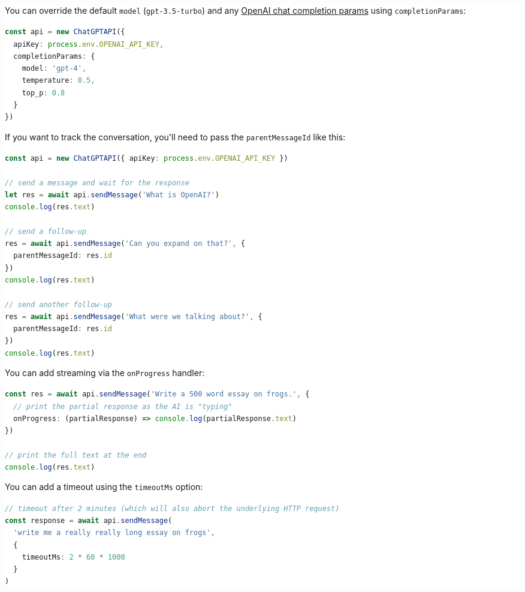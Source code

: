 You can override the default `model` (`gpt-3.5-turbo`) and any [OpenAI chat completion params](https://platform.openai.com/docs/api-reference/chat/create) using `completionParams`:

```ts
const api = new ChatGPTAPI({
  apiKey: process.env.OPENAI_API_KEY,
  completionParams: {
    model: 'gpt-4',
    temperature: 0.5,
    top_p: 0.8
  }
})
```

If you want to track the conversation, you'll need to pass the `parentMessageId` like this:

```ts
const api = new ChatGPTAPI({ apiKey: process.env.OPENAI_API_KEY })

// send a message and wait for the response
let res = await api.sendMessage('What is OpenAI?')
console.log(res.text)

// send a follow-up
res = await api.sendMessage('Can you expand on that?', {
  parentMessageId: res.id
})
console.log(res.text)

// send another follow-up
res = await api.sendMessage('What were we talking about?', {
  parentMessageId: res.id
})
console.log(res.text)
```

You can add streaming via the `onProgress` handler:

```ts
const res = await api.sendMessage('Write a 500 word essay on frogs.', {
  // print the partial response as the AI is "typing"
  onProgress: (partialResponse) => console.log(partialResponse.text)
})

// print the full text at the end
console.log(res.text)
```

You can add a timeout using the `timeoutMs` option:

```ts
// timeout after 2 minutes (which will also abort the underlying HTTP request)
const response = await api.sendMessage(
  'write me a really really long essay on frogs',
  {
    timeoutMs: 2 * 60 * 1000
  }
)
```
